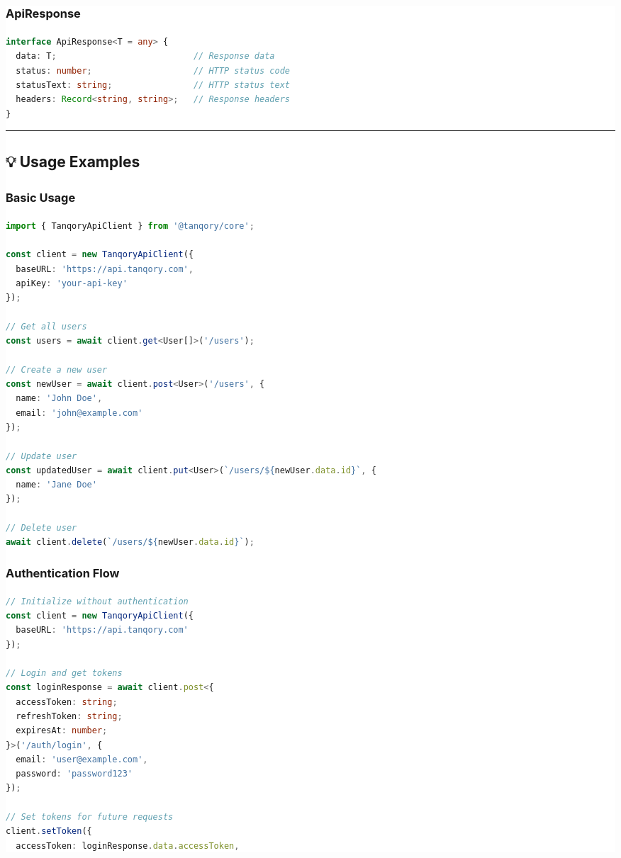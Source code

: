 ### **ApiResponse<T>**

```typescript
interface ApiResponse<T = any> {
  data: T;                           // Response data
  status: number;                    // HTTP status code
  statusText: string;                // HTTP status text
  headers: Record<string, string>;   // Response headers
}
```

---

## 💡 **Usage Examples**

### **Basic Usage**

```typescript
import { TanqoryApiClient } from '@tanqory/core';

const client = new TanqoryApiClient({
  baseURL: 'https://api.tanqory.com',
  apiKey: 'your-api-key'
});

// Get all users
const users = await client.get<User[]>('/users');

// Create a new user
const newUser = await client.post<User>('/users', {
  name: 'John Doe',
  email: 'john@example.com'
});

// Update user
const updatedUser = await client.put<User>(`/users/${newUser.data.id}`, {
  name: 'Jane Doe'
});

// Delete user
await client.delete(`/users/${newUser.data.id}`);
```

### **Authentication Flow**

```typescript
// Initialize without authentication
const client = new TanqoryApiClient({
  baseURL: 'https://api.tanqory.com'
});

// Login and get tokens
const loginResponse = await client.post<{
  accessToken: string;
  refreshToken: string;
  expiresAt: number;
}>('/auth/login', {
  email: 'user@example.com',
  password: 'password123'
});

// Set tokens for future requests
client.setToken({
  accessToken: loginResponse.data.accessToken,
```